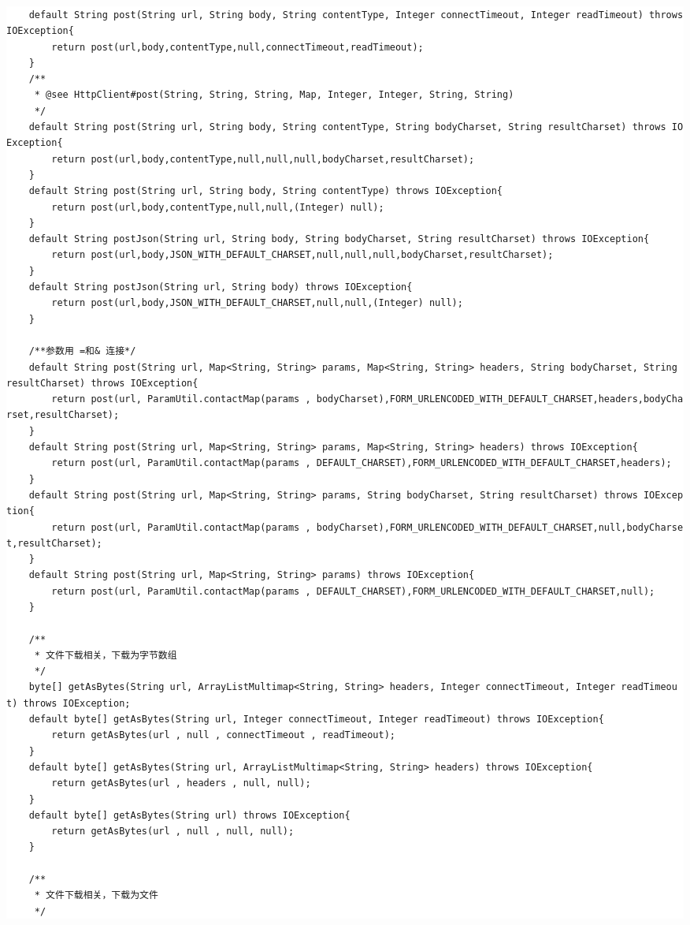 ```
    default String post(String url, String body, String contentType, Integer connectTimeout, Integer readTimeout) throws IOException{
        return post(url,body,contentType,null,connectTimeout,readTimeout);
    }
    /**
     * @see HttpClient#post(String, String, String, Map, Integer, Integer, String, String)
     */
    default String post(String url, String body, String contentType, String bodyCharset, String resultCharset) throws IOException{
        return post(url,body,contentType,null,null,null,bodyCharset,resultCharset);
    }
    default String post(String url, String body, String contentType) throws IOException{
        return post(url,body,contentType,null,null,(Integer) null);
    }
    default String postJson(String url, String body, String bodyCharset, String resultCharset) throws IOException{
        return post(url,body,JSON_WITH_DEFAULT_CHARSET,null,null,null,bodyCharset,resultCharset);
    }
    default String postJson(String url, String body) throws IOException{
        return post(url,body,JSON_WITH_DEFAULT_CHARSET,null,null,(Integer) null);
    }

    /**参数用 =和& 连接*/
    default String post(String url, Map<String, String> params, Map<String, String> headers, String bodyCharset, String resultCharset) throws IOException{
        return post(url, ParamUtil.contactMap(params , bodyCharset),FORM_URLENCODED_WITH_DEFAULT_CHARSET,headers,bodyCharset,resultCharset);
    }
    default String post(String url, Map<String, String> params, Map<String, String> headers) throws IOException{
        return post(url, ParamUtil.contactMap(params , DEFAULT_CHARSET),FORM_URLENCODED_WITH_DEFAULT_CHARSET,headers);
    }
    default String post(String url, Map<String, String> params, String bodyCharset, String resultCharset) throws IOException{
        return post(url, ParamUtil.contactMap(params , bodyCharset),FORM_URLENCODED_WITH_DEFAULT_CHARSET,null,bodyCharset,resultCharset);
    }
    default String post(String url, Map<String, String> params) throws IOException{
        return post(url, ParamUtil.contactMap(params , DEFAULT_CHARSET),FORM_URLENCODED_WITH_DEFAULT_CHARSET,null);
    }

    /**
     * 文件下载相关，下载为字节数组
     */
    byte[] getAsBytes(String url, ArrayListMultimap<String, String> headers, Integer connectTimeout, Integer readTimeout) throws IOException;
    default byte[] getAsBytes(String url, Integer connectTimeout, Integer readTimeout) throws IOException{
        return getAsBytes(url , null , connectTimeout , readTimeout);
    }
    default byte[] getAsBytes(String url, ArrayListMultimap<String, String> headers) throws IOException{
        return getAsBytes(url , headers , null, null);
    }
    default byte[] getAsBytes(String url) throws IOException{
        return getAsBytes(url , null , null, null);
    }

    /**
     * 文件下载相关，下载为文件
     */
```